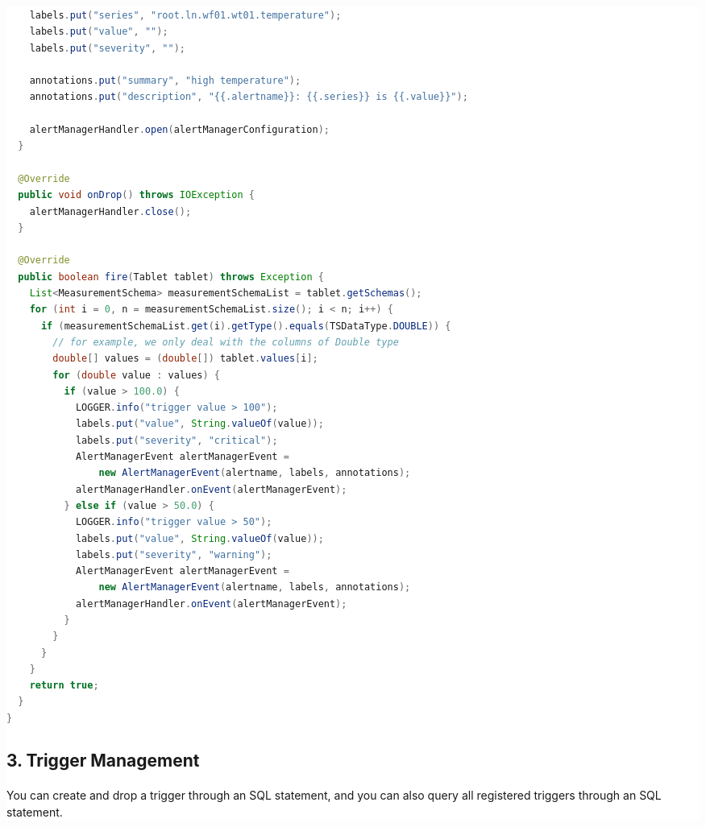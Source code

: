```java
    labels.put("series", "root.ln.wf01.wt01.temperature");
    labels.put("value", "");
    labels.put("severity", "");

    annotations.put("summary", "high temperature");
    annotations.put("description", "{{.alertname}}: {{.series}} is {{.value}}");

    alertManagerHandler.open(alertManagerConfiguration);
  }

  @Override
  public void onDrop() throws IOException {
    alertManagerHandler.close();
  }

  @Override
  public boolean fire(Tablet tablet) throws Exception {
    List<MeasurementSchema> measurementSchemaList = tablet.getSchemas();
    for (int i = 0, n = measurementSchemaList.size(); i < n; i++) {
      if (measurementSchemaList.get(i).getType().equals(TSDataType.DOUBLE)) {
        // for example, we only deal with the columns of Double type
        double[] values = (double[]) tablet.values[i];
        for (double value : values) {
          if (value > 100.0) {
            LOGGER.info("trigger value > 100");
            labels.put("value", String.valueOf(value));
            labels.put("severity", "critical");
            AlertManagerEvent alertManagerEvent =
                new AlertManagerEvent(alertname, labels, annotations);
            alertManagerHandler.onEvent(alertManagerEvent);
          } else if (value > 50.0) {
            LOGGER.info("trigger value > 50");
            labels.put("value", String.valueOf(value));
            labels.put("severity", "warning");
            AlertManagerEvent alertManagerEvent =
                new AlertManagerEvent(alertname, labels, annotations);
            alertManagerHandler.onEvent(alertManagerEvent);
          }
        }
      }
    }
    return true;
  }
}
```

## 3. Trigger Management

You can create and drop a trigger through an SQL statement, and you can also query all registered triggers through an SQL statement.

